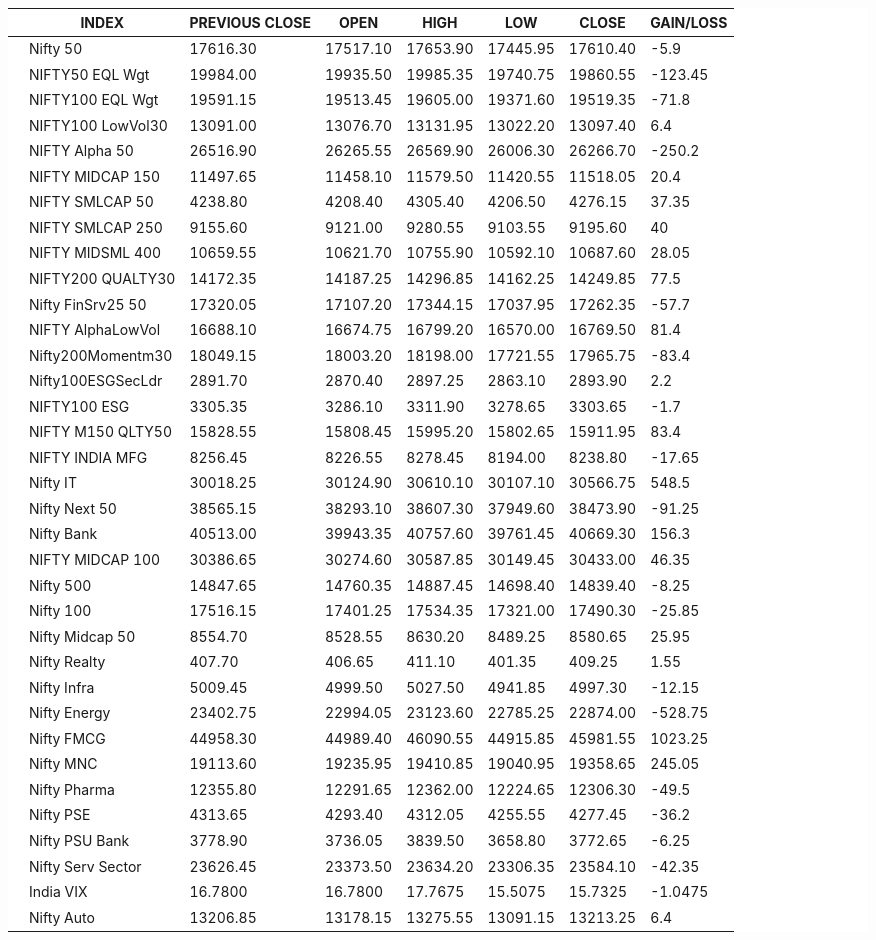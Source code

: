 


|  | INDEX | PREVIOUS CLOSE | OPEN | HIGH | LOW | CLOSE | GAIN/LOSS |
| ----- | ----- | ----- | ----- | ----- | ----- | ----- | ----- |
|  | Nifty 50 | 17616.30 | 17517.10 | 17653.90 | 17445.95 | 17610.40 | -5.9 |
|  | NIFTY50 EQL Wgt | 19984.00 | 19935.50 | 19985.35 | 19740.75 | 19860.55 | -123.45 |
|  | NIFTY100 EQL Wgt | 19591.15 | 19513.45 | 19605.00 | 19371.60 | 19519.35 | -71.8 |
|  | NIFTY100 LowVol30 | 13091.00 | 13076.70 | 13131.95 | 13022.20 | 13097.40 | 6.4 |
|  | NIFTY Alpha 50 | 26516.90 | 26265.55 | 26569.90 | 26006.30 | 26266.70 | -250.2 |
|  | NIFTY MIDCAP 150 | 11497.65 | 11458.10 | 11579.50 | 11420.55 | 11518.05 | 20.4 |
|  | NIFTY SMLCAP 50 | 4238.80 | 4208.40 | 4305.40 | 4206.50 | 4276.15 | 37.35 |
|  | NIFTY SMLCAP 250 | 9155.60 | 9121.00 | 9280.55 | 9103.55 | 9195.60 | 40 |
|  | NIFTY MIDSML 400 | 10659.55 | 10621.70 | 10755.90 | 10592.10 | 10687.60 | 28.05 |
|  | NIFTY200 QUALTY30 | 14172.35 | 14187.25 | 14296.85 | 14162.25 | 14249.85 | 77.5 |
|  | Nifty FinSrv25 50 | 17320.05 | 17107.20 | 17344.15 | 17037.95 | 17262.35 | -57.7 |
|  | NIFTY AlphaLowVol | 16688.10 | 16674.75 | 16799.20 | 16570.00 | 16769.50 | 81.4 |
|  | Nifty200Momentm30 | 18049.15 | 18003.20 | 18198.00 | 17721.55 | 17965.75 | -83.4 |
|  | Nifty100ESGSecLdr | 2891.70 | 2870.40 | 2897.25 | 2863.10 | 2893.90 | 2.2 |
|  | NIFTY100 ESG | 3305.35 | 3286.10 | 3311.90 | 3278.65 | 3303.65 | -1.7 |
|  | NIFTY M150 QLTY50 | 15828.55 | 15808.45 | 15995.20 | 15802.65 | 15911.95 | 83.4 |
|  | NIFTY INDIA MFG | 8256.45 | 8226.55 | 8278.45 | 8194.00 | 8238.80 | -17.65 |
|  | Nifty IT | 30018.25 | 30124.90 | 30610.10 | 30107.10 | 30566.75 | 548.5 |
|  | Nifty Next 50 | 38565.15 | 38293.10 | 38607.30 | 37949.60 | 38473.90 | -91.25 |
|  | Nifty Bank | 40513.00 | 39943.35 | 40757.60 | 39761.45 | 40669.30 | 156.3 |
|  | NIFTY MIDCAP 100 | 30386.65 | 30274.60 | 30587.85 | 30149.45 | 30433.00 | 46.35 |
|  | Nifty 500 | 14847.65 | 14760.35 | 14887.45 | 14698.40 | 14839.40 | -8.25 |
|  | Nifty 100 | 17516.15 | 17401.25 | 17534.35 | 17321.00 | 17490.30 | -25.85 |
|  | Nifty Midcap 50 | 8554.70 | 8528.55 | 8630.20 | 8489.25 | 8580.65 | 25.95 |
|  | Nifty Realty | 407.70 | 406.65 | 411.10 | 401.35 | 409.25 | 1.55 |
|  | Nifty Infra | 5009.45 | 4999.50 | 5027.50 | 4941.85 | 4997.30 | -12.15 |
|  | Nifty Energy | 23402.75 | 22994.05 | 23123.60 | 22785.25 | 22874.00 | -528.75 |
|  | Nifty FMCG | 44958.30 | 44989.40 | 46090.55 | 44915.85 | 45981.55 | 1023.25 |
|  | Nifty MNC | 19113.60 | 19235.95 | 19410.85 | 19040.95 | 19358.65 | 245.05 |
|  | Nifty Pharma | 12355.80 | 12291.65 | 12362.00 | 12224.65 | 12306.30 | -49.5 |
|  | Nifty PSE | 4313.65 | 4293.40 | 4312.05 | 4255.55 | 4277.45 | -36.2 |
|  | Nifty PSU Bank | 3778.90 | 3736.05 | 3839.50 | 3658.80 | 3772.65 | -6.25 |
|  | Nifty Serv Sector | 23626.45 | 23373.50 | 23634.20 | 23306.35 | 23584.10 | -42.35 |
|  | India VIX | 16.7800 | 16.7800 | 17.7675 | 15.5075 | 15.7325 | -1.0475 |
|  | Nifty Auto | 13206.85 | 13178.15 | 13275.55 | 13091.15 | 13213.25 | 6.4 |